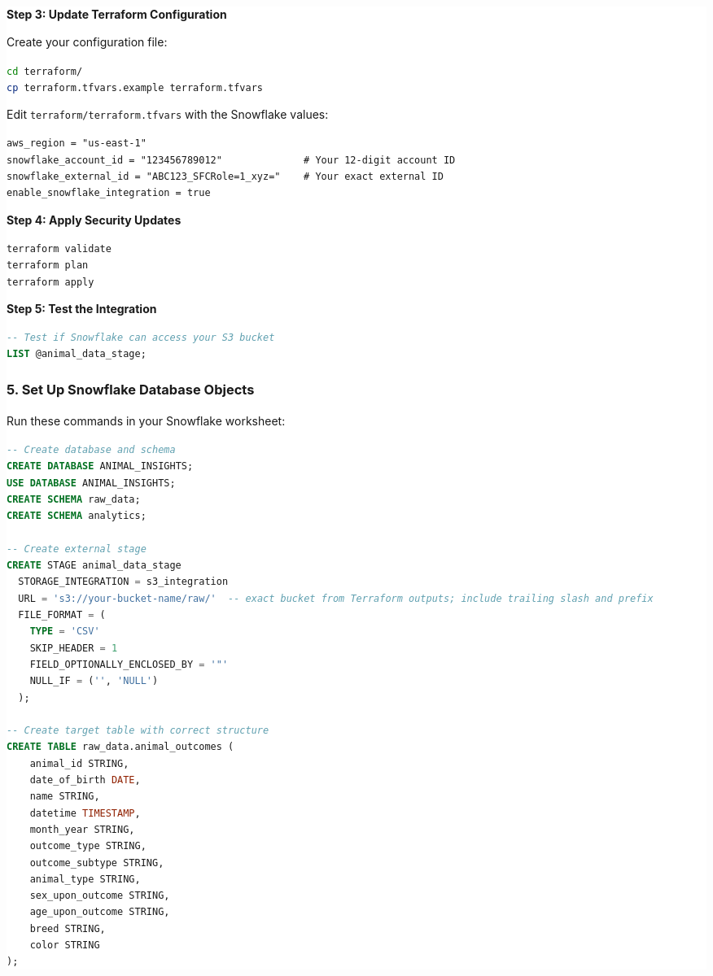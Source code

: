 **Step 3: Update Terraform Configuration**

Create your configuration file:
```bash
cd terraform/
cp terraform.tfvars.example terraform.tfvars
```

Edit `terraform/terraform.tfvars` with the Snowflake values:
```hcl
aws_region = "us-east-1"
snowflake_account_id = "123456789012"              # Your 12-digit account ID
snowflake_external_id = "ABC123_SFCRole=1_xyz="    # Your exact external ID
enable_snowflake_integration = true
```

**Step 4: Apply Security Updates**
```bash
terraform validate
terraform plan
terraform apply
```

**Step 5: Test the Integration**
```sql
-- Test if Snowflake can access your S3 bucket
LIST @animal_data_stage;
```

### 5. Set Up Snowflake Database Objects

Run these commands in your Snowflake worksheet:

```sql
-- Create database and schema
CREATE DATABASE ANIMAL_INSIGHTS;
USE DATABASE ANIMAL_INSIGHTS;
CREATE SCHEMA raw_data;
CREATE SCHEMA analytics;

-- Create external stage
CREATE STAGE animal_data_stage
  STORAGE_INTEGRATION = s3_integration
  URL = 's3://your-bucket-name/raw/'  -- exact bucket from Terraform outputs; include trailing slash and prefix
  FILE_FORMAT = (
    TYPE = 'CSV'
    SKIP_HEADER = 1
    FIELD_OPTIONALLY_ENCLOSED_BY = '"'
    NULL_IF = ('', 'NULL')
  );

-- Create target table with correct structure
CREATE TABLE raw_data.animal_outcomes (
    animal_id STRING,
    date_of_birth DATE,
    name STRING,
    datetime TIMESTAMP,
    month_year STRING,
    outcome_type STRING,
    outcome_subtype STRING,
    animal_type STRING,
    sex_upon_outcome STRING,
    age_upon_outcome STRING,
    breed STRING,
    color STRING
);
```